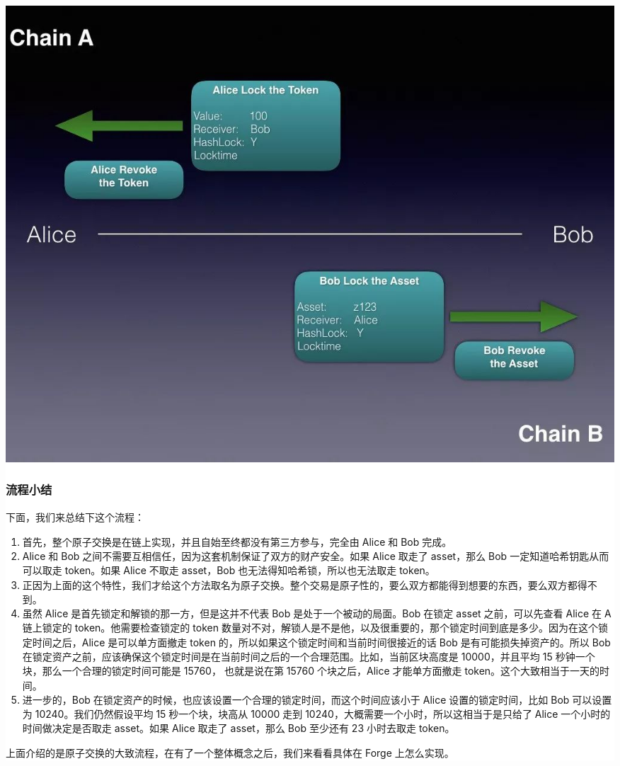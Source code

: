 ![](./images/atomic-swap7.jpeg)

### 流程小结

下面，我们来总结下这个流程：

1. 首先，整个原子交换是在链上实现，并且自始至终都没有第三方参与，完全由 Alice 和 Bob 完成。
2. Alice 和 Bob 之间不需要互相信任，因为这套机制保证了双方的财产安全。如果 Alice 取走了 asset，那么 Bob 一定知道哈希钥匙从而可以取走 token。如果 Alice 不取走 asset，Bob 也无法得知哈希锁，所以也无法取走 token。
3. 正因为上面的这个特性，我们才给这个方法取名为原子交换。整个交易是原子性的，要么双方都能得到想要的东西，要么双方都得不到。
4. 虽然 Alice 是首先锁定和解锁的那一方，但是这并不代表 Bob 是处于一个被动的局面。Bob 在锁定 asset 之前，可以先查看 Alice 在 A 链上锁定的 token。他需要检查锁定的 token 数量对不对，解锁人是不是他，以及很重要的，那个锁定时间到底是多少。因为在这个锁定时间之后，Alice 是可以单方面撤走 token 的，所以如果这个锁定时间和当前时间很接近的话 Bob 是有可能损失掉资产的。所以 Bob 在锁定资产之前，应该确保这个锁定时间是在当前时间之后的一个合理范围。比如，当前区块高度是 10000，并且平均 15 秒钟一个块，那么一个合理的锁定时间可能是 15760， 也就是说在第 15760 个块之后，Alice 才能单方面撤走 token。这个大致相当于一天的时间。
5. 进一步的，Bob 在锁定资产的时候，也应该设置一个合理的锁定时间，而这个时间应该小于 Alice 设置的锁定时间，比如 Bob 可以设置为 10240。我们仍然假设平均 15 秒一个块，块高从 10000 走到 10240，大概需要一个小时，所以这相当于是只给了 Alice 一个小时的时间做决定是否取走 asset。如果 Alice 取走了 asset，那么 Bob 至少还有 23 小时去取走 token。

上面介绍的是原子交换的大致流程，在有了一个整体概念之后，我们来看看具体在 Forge 上怎么实现。
